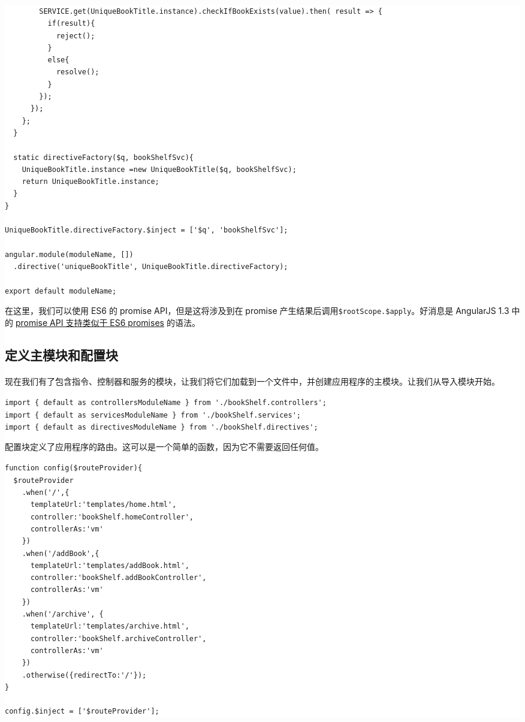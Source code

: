 ```
        SERVICE.get(UniqueBookTitle.instance).checkIfBookExists(value).then( result => {
          if(result){
            reject();
          }
          else{
            resolve();
          }
        });
      });
    };
  }

  static directiveFactory($q, bookShelfSvc){
    UniqueBookTitle.instance =new UniqueBookTitle($q, bookShelfSvc);
    return UniqueBookTitle.instance;
  }
}

UniqueBookTitle.directiveFactory.$inject = ['$q', 'bookShelfSvc'];

angular.module(moduleName, [])
  .directive('uniqueBookTitle', UniqueBookTitle.directiveFactory);

export default moduleName; 
```

在这里，我们可以使用 ES6 的 promise API，但是这将涉及到在 promise 产生结果后调用`$rootScope.$apply`。好消息是 AngularJS 1.3 中的 [promise API 支持类似于 ES6 promises](https://docs.angularjs.org/api/ng/service/%24q) 的语法。

## 定义主模块和配置块

现在我们有了包含指令、控制器和服务的模块，让我们将它们加载到一个文件中，并创建应用程序的主模块。让我们从导入模块开始。

```
import { default as controllersModuleName } from './bookShelf.controllers';
import { default as servicesModuleName } from './bookShelf.services';
import { default as directivesModuleName } from './bookShelf.directives'; 
```

配置块定义了应用程序的路由。这可以是一个简单的函数，因为它不需要返回任何值。

```
function config($routeProvider){
  $routeProvider
    .when('/',{
      templateUrl:'templates/home.html',
      controller:'bookShelf.homeController',
      controllerAs:'vm'
    })
    .when('/addBook',{
      templateUrl:'templates/addBook.html',
      controller:'bookShelf.addBookController',
      controllerAs:'vm'
    })
    .when('/archive', {
      templateUrl:'templates/archive.html',
      controller:'bookShelf.archiveController',
      controllerAs:'vm'
    })
    .otherwise({redirectTo:'/'});
}

config.$inject = ['$routeProvider']; 
```
